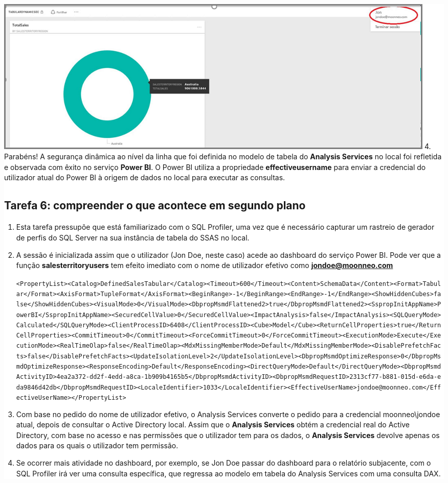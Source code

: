    ![](media/desktop-tutorial-row-level-security-onprem-ssas-tabular/dashboard_jon_doe.png)
4. Parabéns! A segurança dinâmica ao nível da linha que foi definida no modelo de tabela do **Analysis Services** no local foi refletida e observada com êxito no serviço **Power BI**. O Power BI utiliza a propriedade **effectiveusername** para enviar a credencial do utilizador atual do Power BI à origem de dados no local para executar as consultas.

## <a name="task-6-understanding-what-happens-behind-the-scenes"></a>Tarefa 6: compreender o que acontece em segundo plano
1. Esta tarefa pressupõe que está familiarizado com o SQL Profiler, uma vez que é necessário capturar um rastreio de gerador de perfis do SQL Server na sua instância de tabela do SSAS no local.
2. A sessão é inicializada assim que o utilizador (Jon Doe, neste caso) acede ao dashboard do serviço Power BI. Pode ver que a função **salesterritoryusers** tem efeito imediato com o nome de utilizador efetivo como **<EffectiveUserName>jondoe@moonneo.com</EffectiveUserName>**
   
       <PropertyList><Catalog>DefinedSalesTabular</Catalog><Timeout>600</Timeout><Content>SchemaData</Content><Format>Tabular</Format><AxisFormat>TupleFormat</AxisFormat><BeginRange>-1</BeginRange><EndRange>-1</EndRange><ShowHiddenCubes>false</ShowHiddenCubes><VisualMode>0</VisualMode><DbpropMsmdFlattened2>true</DbpropMsmdFlattened2><SspropInitAppName>PowerBI</SspropInitAppName><SecuredCellValue>0</SecuredCellValue><ImpactAnalysis>false</ImpactAnalysis><SQLQueryMode>Calculated</SQLQueryMode><ClientProcessID>6408</ClientProcessID><Cube>Model</Cube><ReturnCellProperties>true</ReturnCellProperties><CommitTimeout>0</CommitTimeout><ForceCommitTimeout>0</ForceCommitTimeout><ExecutionMode>Execute</ExecutionMode><RealTimeOlap>false</RealTimeOlap><MdxMissingMemberMode>Default</MdxMissingMemberMode><DisablePrefetchFacts>false</DisablePrefetchFacts><UpdateIsolationLevel>2</UpdateIsolationLevel><DbpropMsmdOptimizeResponse>0</DbpropMsmdOptimizeResponse><ResponseEncoding>Default</ResponseEncoding><DirectQueryMode>Default</DirectQueryMode><DbpropMsmdActivityID>4ea2a372-dd2f-4edd-a8ca-1b909b4165b5</DbpropMsmdActivityID><DbpropMsmdRequestID>2313cf77-b881-015d-e6da-eda9846d42db</DbpropMsmdRequestID><LocaleIdentifier>1033</LocaleIdentifier><EffectiveUserName>jondoe@moonneo.com</EffectiveUserName></PropertyList>
3. Com base no pedido do nome de utilizador efetivo, o Analysis Services converte o pedido para a credencial moonneo\jondoe atual, depois de consultar o Active Directory local. Assim que o **Analysis Services** obtém a credencial real do Active Directory, com base no acesso e nas permissões que o utilizador tem para os dados, o **Analysis Services** devolve apenas os dados para os quais o utilizador tem permissão.
4. Se ocorrer mais atividade no dashboard, por exemplo, se Jon Doe passar do dashboard para o relatório subjacente, com o SQL Profiler irá ver uma consulta específica, que regressa ao modelo em tabela do Analysis Services com uma consulta DAX.
   